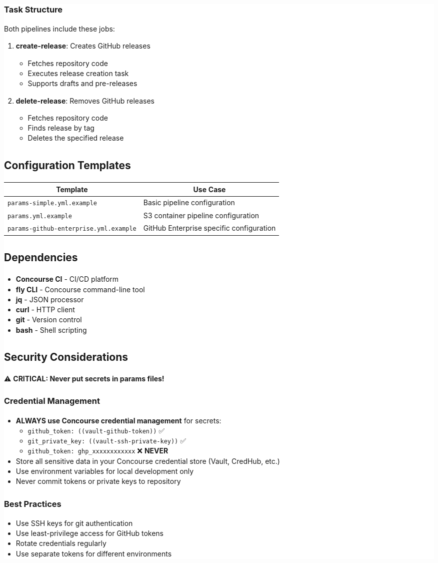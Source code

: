### Task Structure

Both pipelines include these jobs:

1. **create-release**: Creates GitHub releases
   - Fetches repository code
   - Executes release creation task
   - Supports drafts and pre-releases

2. **delete-release**: Removes GitHub releases
   - Fetches repository code
   - Finds release by tag
   - Deletes the specified release

## Configuration Templates

| Template | Use Case |
|----------|----------|
| `params-simple.yml.example` | Basic pipeline configuration |
| `params.yml.example` | S3 container pipeline configuration |
| `params-github-enterprise.yml.example` | GitHub Enterprise specific configuration |

## Dependencies

- **Concourse CI** - CI/CD platform
- **fly CLI** - Concourse command-line tool
- **jq** - JSON processor
- **curl** - HTTP client
- **git** - Version control
- **bash** - Shell scripting

## Security Considerations

⚠️ **CRITICAL: Never put secrets in params files!**

### Credential Management
- **ALWAYS use Concourse credential management** for secrets:
  - `github_token: ((vault-github-token))`  ✅ 
  - `git_private_key: ((vault-ssh-private-key))` ✅
  - `github_token: ghp_xxxxxxxxxxxx` ❌ **NEVER**
- Store all sensitive data in your Concourse credential store (Vault, CredHub, etc.)
- Use environment variables for local development only
- Never commit tokens or private keys to repository

### Best Practices
- Use SSH keys for git authentication
- Use least-privilege access for GitHub tokens
- Rotate credentials regularly
- Use separate tokens for different environments
